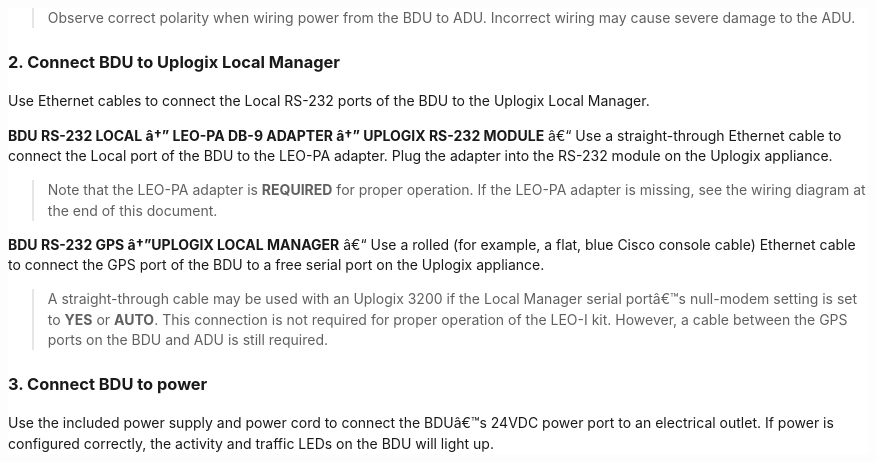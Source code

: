 > Observe correct polarity when wiring power from the BDU to ADU. Incorrect wiring may cause severe damage to the ADU.

### 2. Connect BDU to Uplogix Local Manager

Use Ethernet cables to connect the Local RS-232 ports of the BDU to the Uplogix Local Manager.
 
**BDU RS-232 LOCAL â†” LEO-PA DB-9 ADAPTER â†” UPLOGIX RS-232 MODULE** â€“ Use a straight-through Ethernet cable to connect the Local port of the BDU to the LEO-PA adapter. Plug the adapter into the RS-232 module on the Uplogix appliance.

> Note that the LEO-PA adapter is **REQUIRED** for proper operation. If the LEO-PA adapter is missing, see the wiring diagram at the end of this document.

**BDU RS-232 GPS â†”UPLOGIX LOCAL MANAGER** â€“ Use a rolled (for example, a flat, blue Cisco console cable) Ethernet cable to connect the GPS port of the BDU to a free serial port on the Uplogix appliance. 

> A straight-through cable may be used with an Uplogix 3200 if the Local Manager serial portâ€™s null-modem setting is set to **YES** or **AUTO**.
> This connection is not required for proper operation of the LEO-I kit. However, a cable between the GPS ports on the BDU and ADU is still required.

### 3. Connect BDU to power

Use the included power supply and power cord to connect the BDUâ€™s 24VDC power port to an electrical outlet. If power is configured correctly, the activity and traffic LEDs on the BDU will light up.